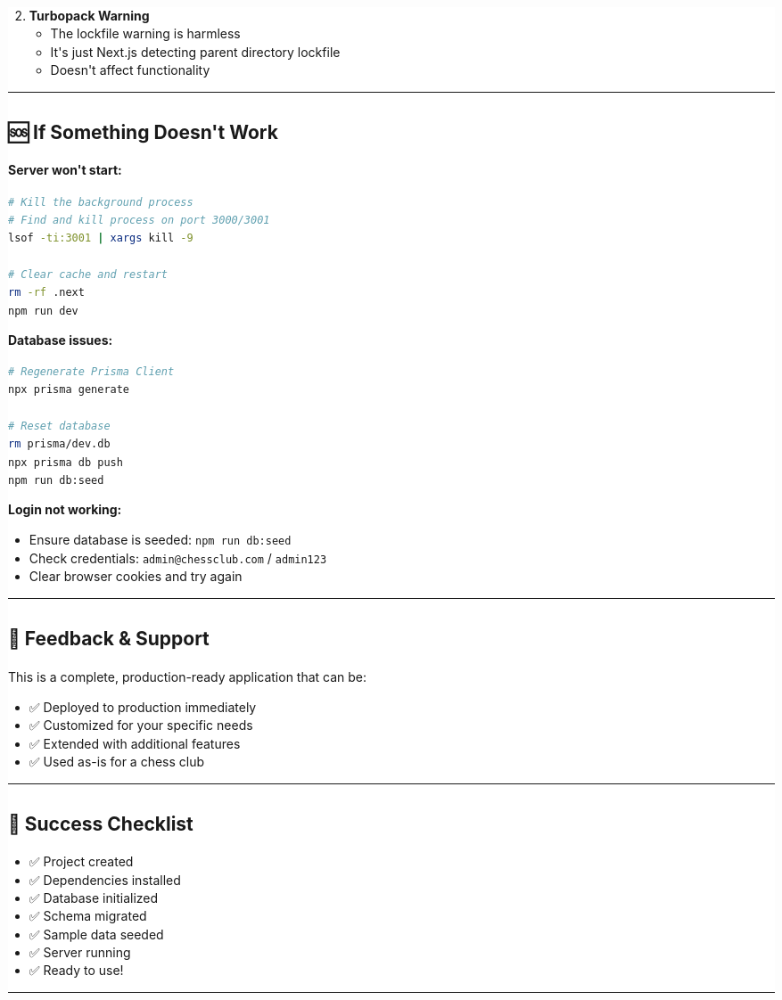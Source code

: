 2. **Turbopack Warning**
   - The lockfile warning is harmless
   - It's just Next.js detecting parent directory lockfile
   - Doesn't affect functionality

---

## 🆘 If Something Doesn't Work

**Server won't start:**
```bash
# Kill the background process
# Find and kill process on port 3000/3001
lsof -ti:3001 | xargs kill -9

# Clear cache and restart
rm -rf .next
npm run dev
```

**Database issues:**
```bash
# Regenerate Prisma Client
npx prisma generate

# Reset database
rm prisma/dev.db
npx prisma db push
npm run db:seed
```

**Login not working:**
- Ensure database is seeded: `npm run db:seed`
- Check credentials: `admin@chessclub.com` / `admin123`
- Clear browser cookies and try again

---

## 💬 Feedback & Support

This is a complete, production-ready application that can be:
- ✅ Deployed to production immediately
- ✅ Customized for your specific needs
- ✅ Extended with additional features
- ✅ Used as-is for a chess club

---

## 🎊 Success Checklist

- ✅ Project created
- ✅ Dependencies installed
- ✅ Database initialized
- ✅ Schema migrated
- ✅ Sample data seeded
- ✅ Server running
- ✅ Ready to use!

---